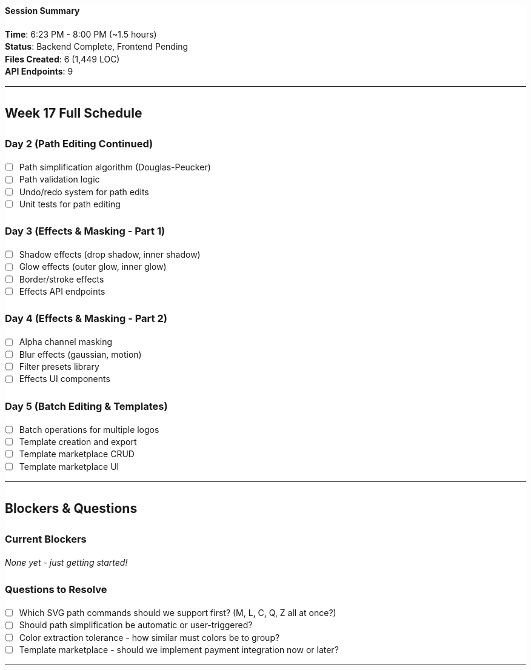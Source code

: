 #### Session Summary

**Time**: 6:23 PM - 8:00 PM (~1.5 hours)  
**Status**: Backend Complete, Frontend Pending  
**Files Created**: 6 (1,449 LOC)  
**API Endpoints**: 9

---

## Week 17 Full Schedule

### Day 2 (Path Editing Continued)

- [ ] Path simplification algorithm (Douglas-Peucker)
- [ ] Path validation logic
- [ ] Undo/redo system for path edits
- [ ] Unit tests for path editing

### Day 3 (Effects & Masking - Part 1)

- [ ] Shadow effects (drop shadow, inner shadow)
- [ ] Glow effects (outer glow, inner glow)
- [ ] Border/stroke effects
- [ ] Effects API endpoints

### Day 4 (Effects & Masking - Part 2)

- [ ] Alpha channel masking
- [ ] Blur effects (gaussian, motion)
- [ ] Filter presets library
- [ ] Effects UI components

### Day 5 (Batch Editing & Templates)

- [ ] Batch operations for multiple logos
- [ ] Template creation and export
- [ ] Template marketplace CRUD
- [ ] Template marketplace UI

---

## Blockers & Questions

### Current Blockers

_None yet - just getting started!_

### Questions to Resolve

- [ ] Which SVG path commands should we support first? (M, L, C, Q, Z all at once?)
- [ ] Should path simplification be automatic or user-triggered?
- [ ] Color extraction tolerance - how similar must colors be to group?
- [ ] Template marketplace - should we implement payment integration now or later?

---
